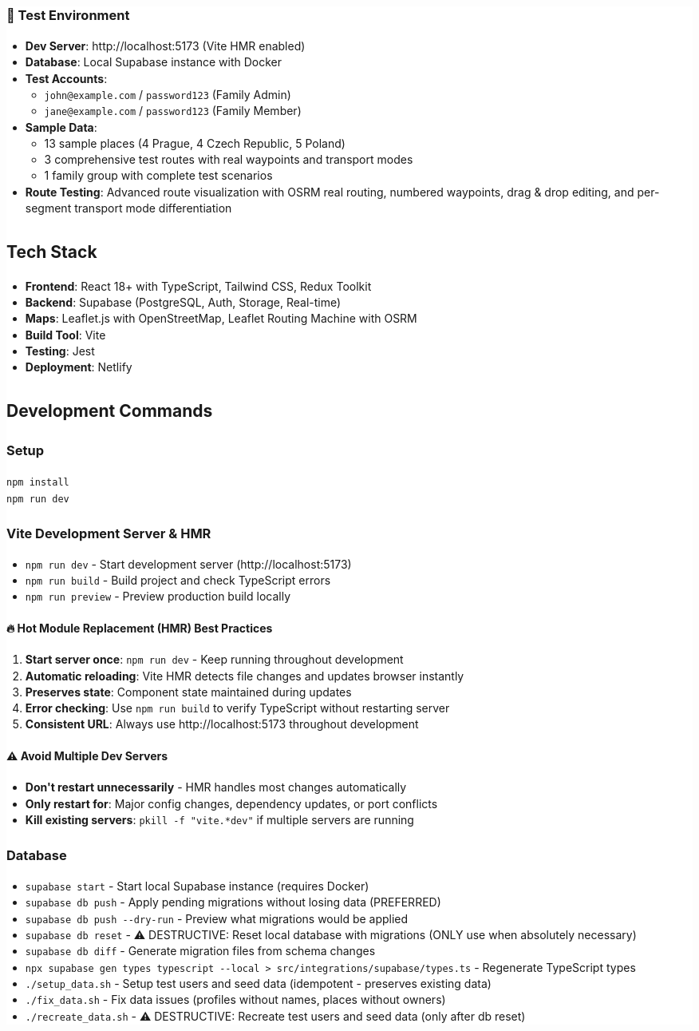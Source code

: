 ### 🧪 Test Environment
- **Dev Server**: http://localhost:5173 (Vite HMR enabled)
- **Database**: Local Supabase instance with Docker
- **Test Accounts**: 
  - `john@example.com` / `password123` (Family Admin)
  - `jane@example.com` / `password123` (Family Member)
- **Sample Data**: 
  - 13 sample places (4 Prague, 4 Czech Republic, 5 Poland)
  - 3 comprehensive test routes with real waypoints and transport modes
  - 1 family group with complete test scenarios
- **Route Testing**: Advanced route visualization with OSRM real routing, numbered waypoints, drag & drop editing, and per-segment transport mode differentiation

## Tech Stack
- **Frontend**: React 18+ with TypeScript, Tailwind CSS, Redux Toolkit
- **Backend**: Supabase (PostgreSQL, Auth, Storage, Real-time)
- **Maps**: Leaflet.js with OpenStreetMap, Leaflet Routing Machine with OSRM
- **Build Tool**: Vite
- **Testing**: Jest
- **Deployment**: Netlify

## Development Commands

### Setup
```bash
npm install
npm run dev
```

### Vite Development Server & HMR
- `npm run dev` - Start development server (http://localhost:5173)
- `npm run build` - Build project and check TypeScript errors
- `npm run preview` - Preview production build locally

#### 🔥 Hot Module Replacement (HMR) Best Practices
1. **Start server once**: `npm run dev` - Keep running throughout development
2. **Automatic reloading**: Vite HMR detects file changes and updates browser instantly
3. **Preserves state**: Component state maintained during updates
4. **Error checking**: Use `npm run build` to verify TypeScript without restarting server
5. **Consistent URL**: Always use http://localhost:5173 throughout development

#### ⚠️ Avoid Multiple Dev Servers
- **Don't restart unnecessarily** - HMR handles most changes automatically
- **Only restart for**: Major config changes, dependency updates, or port conflicts
- **Kill existing servers**: `pkill -f "vite.*dev"` if multiple servers are running

### Database
- `supabase start` - Start local Supabase instance (requires Docker)
- `supabase db push` - Apply pending migrations without losing data (PREFERRED)
- `supabase db push --dry-run` - Preview what migrations would be applied
- `supabase db reset` - ⚠️ DESTRUCTIVE: Reset local database with migrations (ONLY use when absolutely necessary)
- `supabase db diff` - Generate migration files from schema changes
- `npx supabase gen types typescript --local > src/integrations/supabase/types.ts` - Regenerate TypeScript types
- `./setup_data.sh` - Setup test users and seed data (idempotent - preserves existing data)
- `./fix_data.sh` - Fix data issues (profiles without names, places without owners)
- `./recreate_data.sh` - ⚠️ DESTRUCTIVE: Recreate test users and seed data (only after db reset)
